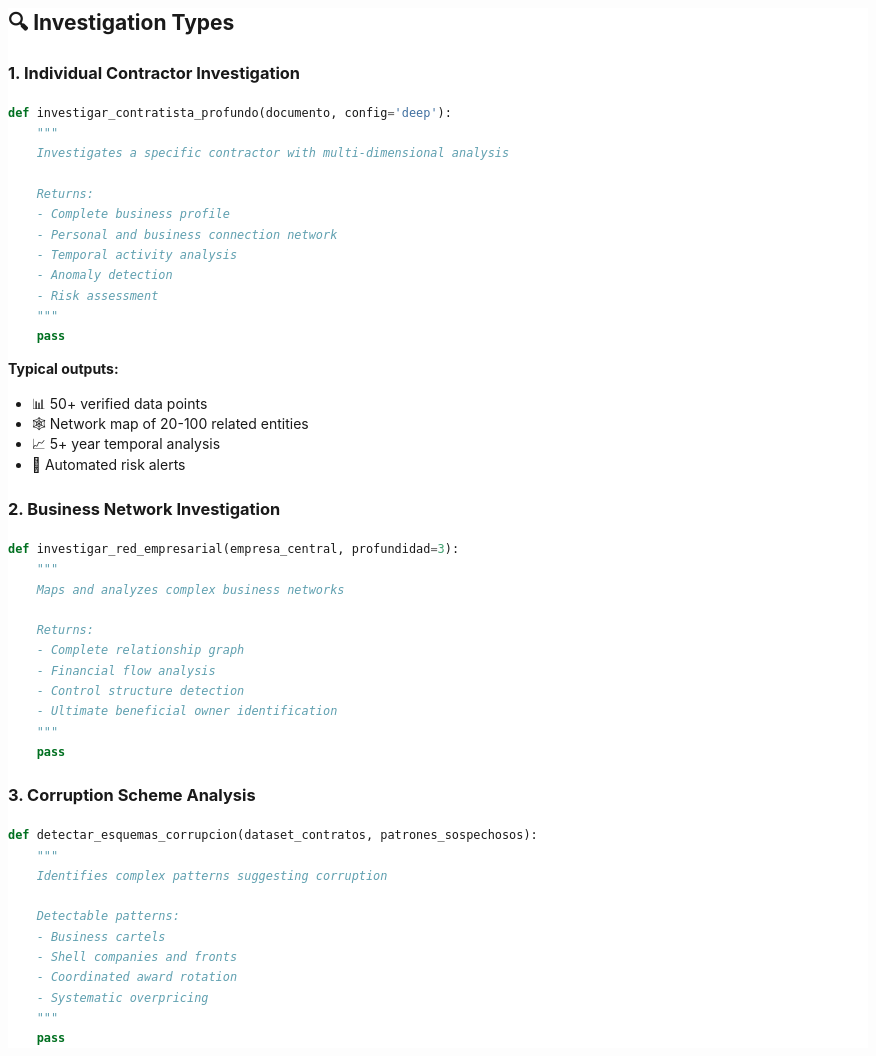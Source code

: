 ## 🔍 Investigation Types

### 1. Individual Contractor Investigation

```python
def investigar_contratista_profundo(documento, config='deep'):
    """
    Investigates a specific contractor with multi-dimensional analysis
    
    Returns:
    - Complete business profile
    - Personal and business connection network
    - Temporal activity analysis
    - Anomaly detection
    - Risk assessment
    """
    pass
```

**Typical outputs:**
- 📊 50+ verified data points
- 🕸️ Network map of 20-100 related entities
- 📈 5+ year temporal analysis
- 🚨 Automated risk alerts

### 2. Business Network Investigation

```python
def investigar_red_empresarial(empresa_central, profundidad=3):
    """
    Maps and analyzes complex business networks
    
    Returns:
    - Complete relationship graph
    - Financial flow analysis
    - Control structure detection
    - Ultimate beneficial owner identification
    """
    pass
```

### 3. Corruption Scheme Analysis

```python
def detectar_esquemas_corrupcion(dataset_contratos, patrones_sospechosos):
    """
    Identifies complex patterns suggesting corruption
    
    Detectable patterns:
    - Business cartels
    - Shell companies and fronts
    - Coordinated award rotation
    - Systematic overpricing
    """
    pass
```
